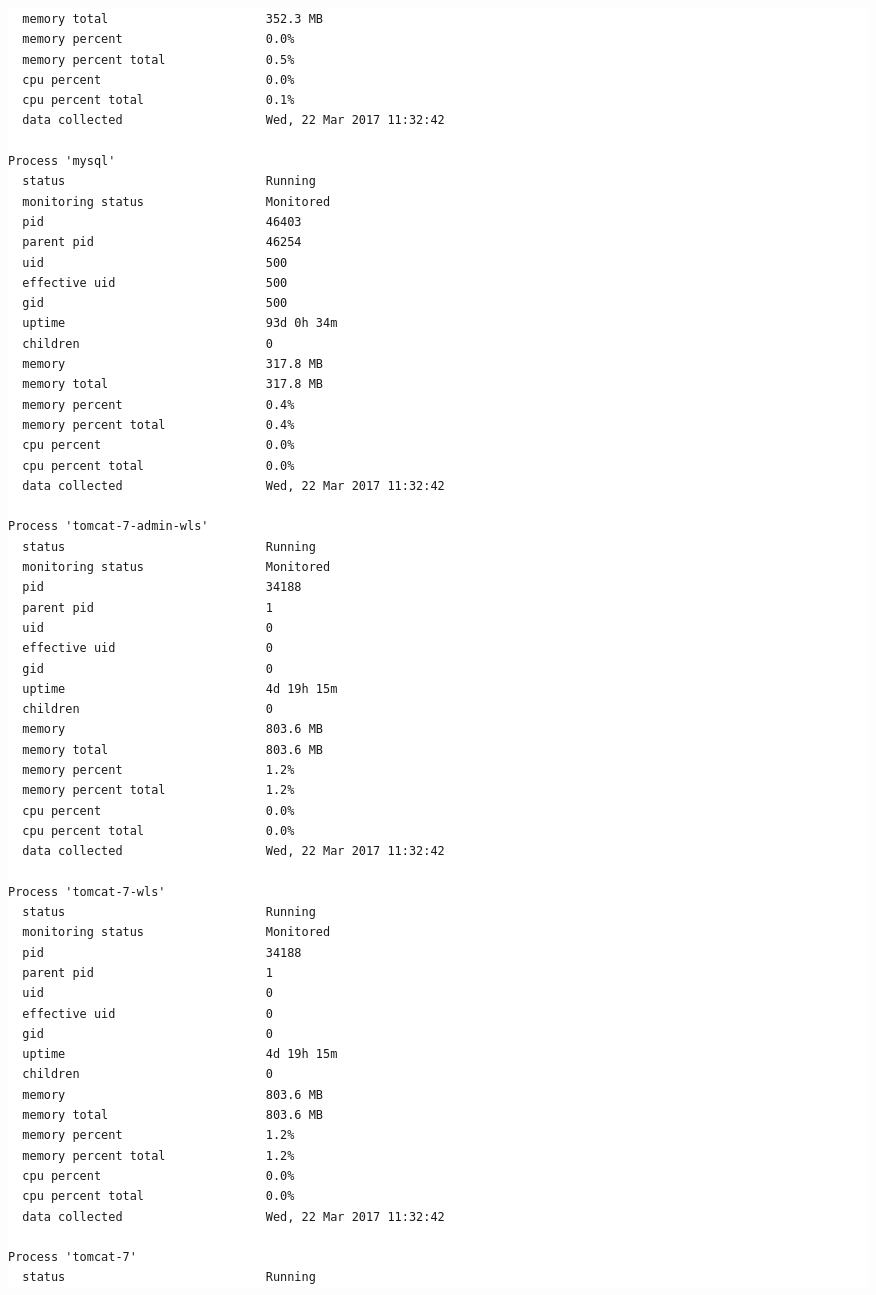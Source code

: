 ```
  memory total                      352.3 MB
  memory percent                    0.0%
  memory percent total              0.5%
  cpu percent                       0.0%
  cpu percent total                 0.1%
  data collected                    Wed, 22 Mar 2017 11:32:42

Process 'mysql'
  status                            Running
  monitoring status                 Monitored
  pid                               46403
  parent pid                        46254
  uid                               500
  effective uid                     500
  gid                               500
  uptime                            93d 0h 34m 
  children                          0
  memory                            317.8 MB
  memory total                      317.8 MB
  memory percent                    0.4%
  memory percent total              0.4%
  cpu percent                       0.0%
  cpu percent total                 0.0%
  data collected                    Wed, 22 Mar 2017 11:32:42

Process 'tomcat-7-admin-wls'
  status                            Running
  monitoring status                 Monitored
  pid                               34188
  parent pid                        1
  uid                               0
  effective uid                     0
  gid                               0
  uptime                            4d 19h 15m 
  children                          0
  memory                            803.6 MB
  memory total                      803.6 MB
  memory percent                    1.2%
  memory percent total              1.2%
  cpu percent                       0.0%
  cpu percent total                 0.0%
  data collected                    Wed, 22 Mar 2017 11:32:42

Process 'tomcat-7-wls'
  status                            Running
  monitoring status                 Monitored
  pid                               34188
  parent pid                        1
  uid                               0
  effective uid                     0
  gid                               0
  uptime                            4d 19h 15m 
  children                          0
  memory                            803.6 MB
  memory total                      803.6 MB
  memory percent                    1.2%
  memory percent total              1.2%
  cpu percent                       0.0%
  cpu percent total                 0.0%
  data collected                    Wed, 22 Mar 2017 11:32:42

Process 'tomcat-7'
  status                            Running
```
